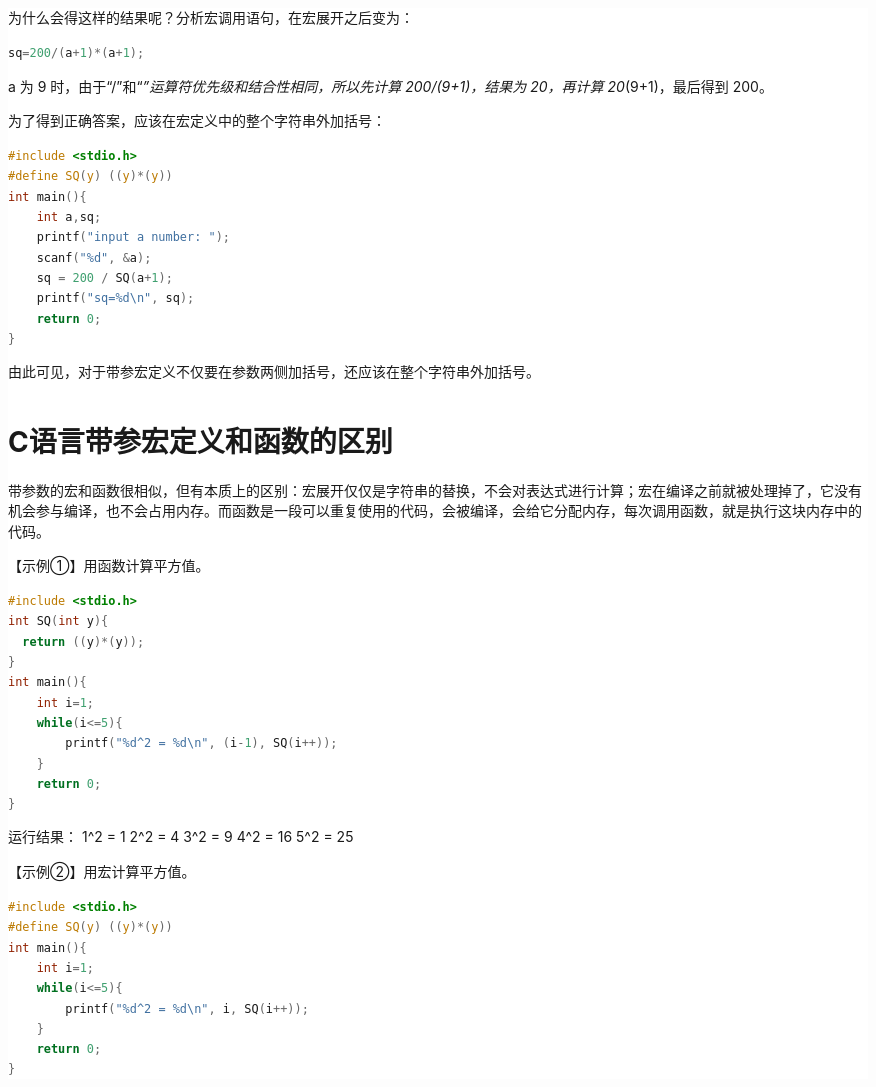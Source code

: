 为什么会得这样的结果呢？分析宏调用语句，在宏展开之后变为：

```c
sq=200/(a+1)*(a+1);
```

a 为 9 时，由于“/”和“*”运算符优先级和结合性相同，所以先计算 200/(9+1)，结果为 20，再计算 20*(9+1)，最后得到 200。

为了得到正确答案，应该在宏定义中的整个字符串外加括号：

```c
#include <stdio.h>
#define SQ(y) ((y)*(y))
int main(){
    int a,sq;
    printf("input a number: ");
    scanf("%d", &a);
    sq = 200 / SQ(a+1);
    printf("sq=%d\n", sq);
    return 0;
}
```

由此可见，对于带参宏定义不仅要在参数两侧加括号，还应该在整个字符串外加括号。

# C语言带参宏定义和函数的区别

带参数的宏和函数很相似，但有本质上的区别：宏展开仅仅是字符串的替换，不会对表达式进行计算；宏在编译之前就被处理掉了，它没有机会参与编译，也不会占用内存。而函数是一段可以重复使用的代码，会被编译，会给它分配内存，每次调用函数，就是执行这块内存中的代码。

【示例①】用函数计算平方值。

```c
#include <stdio.h>
int SQ(int y){
  return ((y)*(y));
}
int main(){
    int i=1;
    while(i<=5){
        printf("%d^2 = %d\n", (i-1), SQ(i++));
    }
    return 0;
}
```

运行结果：
1^2 = 1
2^2 = 4
3^2 = 9
4^2 = 16
5^2 = 25

【示例②】用宏计算平方值。

```c
#include <stdio.h>
#define SQ(y) ((y)*(y))
int main(){
    int i=1;
    while(i<=5){
        printf("%d^2 = %d\n", i, SQ(i++));
    }
    return 0;
}
```
